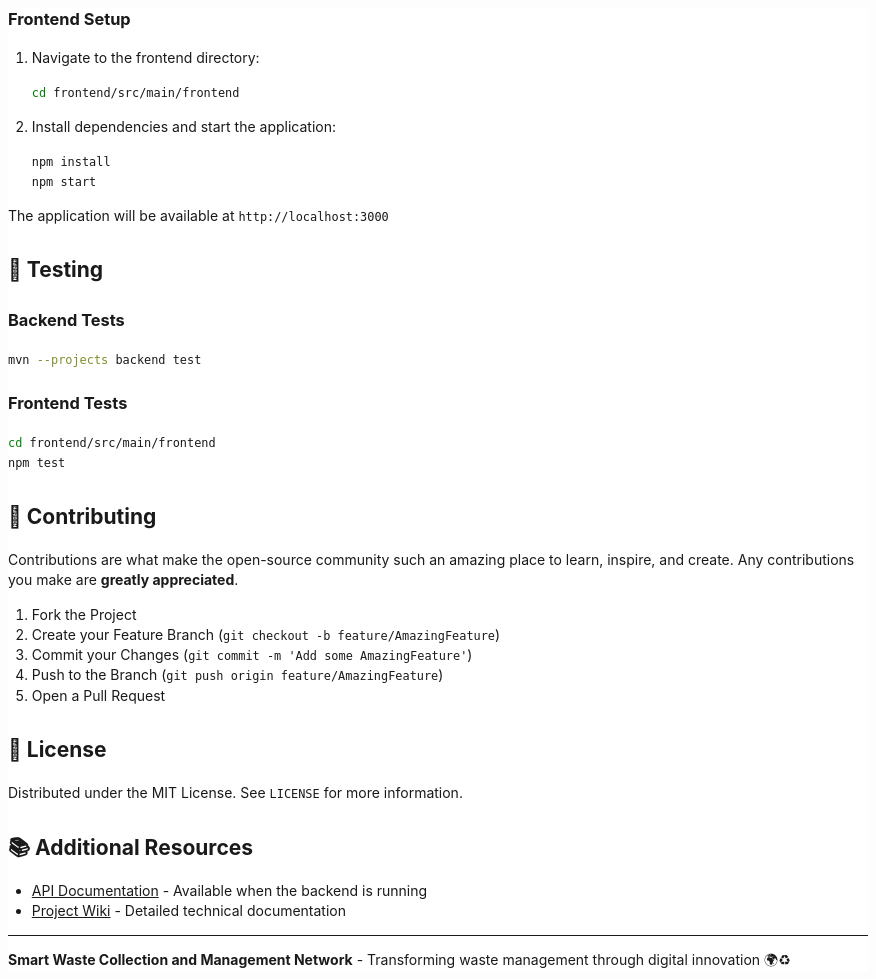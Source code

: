 ### Frontend Setup
1. Navigate to the frontend directory:
   ```bash
   cd frontend/src/main/frontend
   ```

2. Install dependencies and start the application:
   ```bash
   npm install
   npm start
   ```

The application will be available at `http://localhost:3000`

## 🧪 Testing

### Backend Tests
```bash
mvn --projects backend test
```

### Frontend Tests
```bash
cd frontend/src/main/frontend
npm test
```

## 🤝 Contributing

Contributions are what make the open-source community such an amazing place to learn, inspire, and create. Any contributions you make are **greatly appreciated**.

1. Fork the Project
2. Create your Feature Branch (`git checkout -b feature/AmazingFeature`)
3. Commit your Changes (`git commit -m 'Add some AmazingFeature'`)
4. Push to the Branch (`git push origin feature/AmazingFeature`)
5. Open a Pull Request

## 📄 License

Distributed under the MIT License. See `LICENSE` for more information.

## 📚 Additional Resources

- [API Documentation](http://localhost:8080/swagger-ui.html) - Available when the backend is running
- [Project Wiki](https://github.com/alhassandiallo/Waste-Collect/wiki) - Detailed technical documentation

---

**Smart Waste Collection and Management Network** - Transforming waste management through digital innovation 🌍♻️
